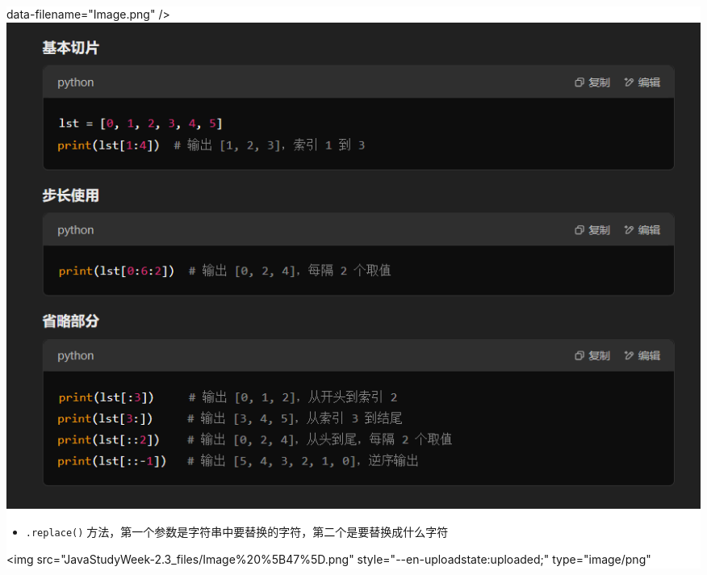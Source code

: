 data-filename="Image.png" /><img src="JavaStudyWeek-2.3_files/Image%20%5B46%5D.png"
style="--en-uploadstate:uploaded;" type="image/png"
data-filename="Image.png" />

-   `.replace()`
    方法，第一个参数是字符串中要替换的字符，第二个是要替换成什么字符

<img src="JavaStudyWeek-2.3_files/Image%20%5B47%5D.png"
style="--en-uploadstate:uploaded;" type="image/png"